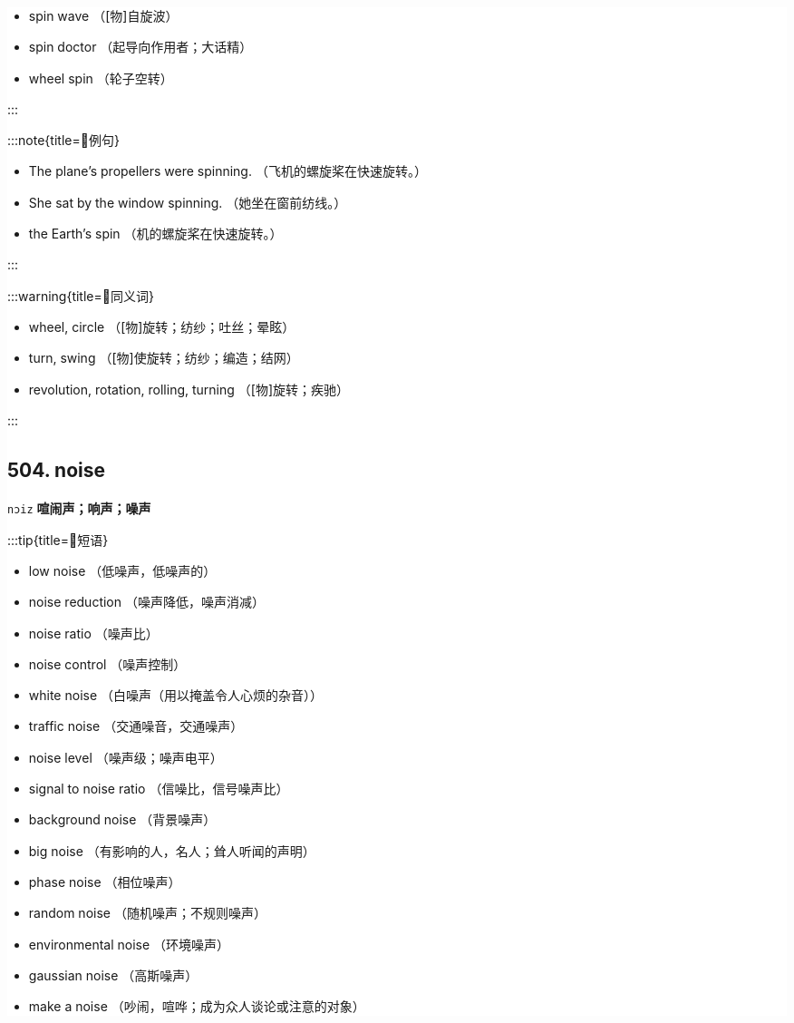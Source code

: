 - spin wave （[物]自旋波）

- spin doctor （起导向作用者；大话精）

- wheel spin （轮子空转）

:::

:::note{title=🎤例句}

- The plane’s propellers were spinning. （飞机的螺旋桨在快速旋转。）

- She sat by the window spinning. （她坐在窗前纺线。）

- the Earth’s spin （机的螺旋桨在快速旋转。）

:::

:::warning{title=🤔同义词}

- wheel, circle （[物]旋转；纺纱；吐丝；晕眩）

- turn, swing （[物]使旋转；纺纱；编造；结网）

- revolution, rotation, rolling, turning （[物]旋转；疾驰）

:::


## 504. noise

`nɔiz`  **喧闹声；响声；噪声**

:::tip{title=🤩短语}

- low noise （低噪声，低噪声的）

- noise reduction （噪声降低，噪声消减）

- noise ratio （噪声比）

- noise control （噪声控制）

- white noise （白噪声（用以掩盖令人心烦的杂音））

- traffic noise （交通噪音，交通噪声）

- noise level （噪声级；噪声电平）

- signal to noise ratio （信噪比，信号噪声比）

- background noise （背景噪声）

- big noise （有影响的人，名人；耸人听闻的声明）

- phase noise （相位噪声）

- random noise （随机噪声；不规则噪声）

- environmental noise （环境噪声）

- gaussian noise （高斯噪声）

- make a noise （吵闹，喧哗；成为众人谈论或注意的对象）
